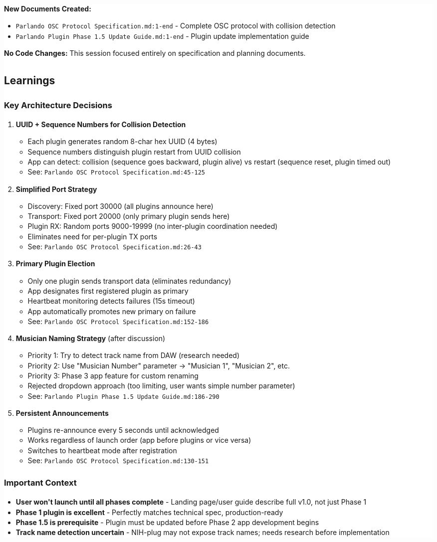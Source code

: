 **New Documents Created:**
- `Parlando OSC Protocol Specification.md:1-end` - Complete OSC protocol with collision detection
- `Parlando Plugin Phase 1.5 Update Guide.md:1-end` - Plugin update implementation guide

**No Code Changes:** This session focused entirely on specification and planning documents.

## Learnings

### Key Architecture Decisions

1. **UUID + Sequence Numbers for Collision Detection**
   - Each plugin generates random 8-char hex UUID (4 bytes)
   - Sequence numbers distinguish plugin restart from UUID collision
   - App can detect: collision (sequence goes backward, plugin alive) vs restart (sequence reset, plugin timed out)
   - See: `Parlando OSC Protocol Specification.md:45-125`

2. **Simplified Port Strategy**
   - Discovery: Fixed port 30000 (all plugins announce here)
   - Transport: Fixed port 20000 (only primary plugin sends here)
   - Plugin RX: Random ports 9000-19999 (no inter-plugin coordination needed)
   - Eliminates need for per-plugin TX ports
   - See: `Parlando OSC Protocol Specification.md:26-43`

3. **Primary Plugin Election**
   - Only one plugin sends transport data (eliminates redundancy)
   - App designates first registered plugin as primary
   - Heartbeat monitoring detects failures (15s timeout)
   - App automatically promotes new primary on failure
   - See: `Parlando OSC Protocol Specification.md:152-186`

4. **Musician Naming Strategy** (after discussion)
   - Priority 1: Try to detect track name from DAW (research needed)
   - Priority 2: Use "Musician Number" parameter → "Musician 1", "Musician 2", etc.
   - Priority 3: Phase 3 app feature for custom renaming
   - Rejected dropdown approach (too limiting, user wants simple number parameter)
   - See: `Parlando Plugin Phase 1.5 Update Guide.md:186-290`

5. **Persistent Announcements**
   - Plugins re-announce every 5 seconds until acknowledged
   - Works regardless of launch order (app before plugins or vice versa)
   - Switches to heartbeat mode after registration
   - See: `Parlando OSC Protocol Specification.md:130-151`

### Important Context

- **User won't launch until all phases complete** - Landing page/user guide describe full v1.0, not just Phase 1
- **Phase 1 plugin is excellent** - Perfectly matches technical spec, production-ready
- **Phase 1.5 is prerequisite** - Plugin must be updated before Phase 2 app development begins
- **Track name detection uncertain** - NIH-plug may not expose track names; needs research before implementation
